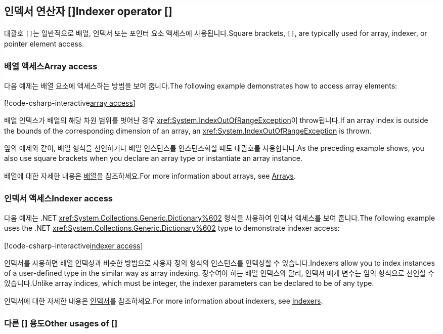 ## <a name="indexer-operator-"></a><span data-ttu-id="4daf6-118">인덱서 연산자 []</span><span class="sxs-lookup"><span data-stu-id="4daf6-118">Indexer operator []</span></span>

<span data-ttu-id="4daf6-119">대괄호 `[]`는 일반적으로 배열, 인덱서 또는 포인터 요소 액세스에 사용됩니다.</span><span class="sxs-lookup"><span data-stu-id="4daf6-119">Square brackets, `[]`, are typically used for array, indexer, or pointer element access.</span></span>

### <a name="array-access"></a><span data-ttu-id="4daf6-120">배열 액세스</span><span class="sxs-lookup"><span data-stu-id="4daf6-120">Array access</span></span>

<span data-ttu-id="4daf6-121">다음 예제는 배열 요소에 액세스하는 방법을 보여 줍니다.</span><span class="sxs-lookup"><span data-stu-id="4daf6-121">The following example demonstrates how to access array elements:</span></span>

[!code-csharp-interactive[array access](snippets/shared/MemberAccessOperators.cs#Arrays)]

<span data-ttu-id="4daf6-122">배열 인덱스가 배열의 해당 차원 범위를 벗어난 경우 <xref:System.IndexOutOfRangeException>이 throw됩니다.</span><span class="sxs-lookup"><span data-stu-id="4daf6-122">If an array index is outside the bounds of the corresponding dimension of an array, an <xref:System.IndexOutOfRangeException> is thrown.</span></span>

<span data-ttu-id="4daf6-123">앞의 예제와 같이, 배열 형식을 선언하거나 배열 인스턴스를 인스턴스화할 때도 대괄호를 사용합니다.</span><span class="sxs-lookup"><span data-stu-id="4daf6-123">As the preceding example shows, you also use square brackets when you declare an array type or instantiate an array instance.</span></span>

<span data-ttu-id="4daf6-124">배열에 대한 자세한 내용은 [배열](../../programming-guide/arrays/index.md)을 참조하세요.</span><span class="sxs-lookup"><span data-stu-id="4daf6-124">For more information about arrays, see [Arrays](../../programming-guide/arrays/index.md).</span></span>

### <a name="indexer-access"></a><span data-ttu-id="4daf6-125">인덱서 액세스</span><span class="sxs-lookup"><span data-stu-id="4daf6-125">Indexer access</span></span>

<span data-ttu-id="4daf6-126">다음 예제는 .NET <xref:System.Collections.Generic.Dictionary%602> 형식을 사용하여 인덱서 액세스를 보여 줍니다.</span><span class="sxs-lookup"><span data-stu-id="4daf6-126">The following example uses the .NET <xref:System.Collections.Generic.Dictionary%602> type to demonstrate indexer access:</span></span>

[!code-csharp-interactive[indexer access](snippets/shared/MemberAccessOperators.cs#Indexers)]

<span data-ttu-id="4daf6-127">인덱서를 사용하면 배열 인덱싱과 비슷한 방법으로 사용자 정의 형식의 인스턴스를 인덱싱할 수 있습니다.</span><span class="sxs-lookup"><span data-stu-id="4daf6-127">Indexers allow you to index instances of a user-defined type in the similar way as array indexing.</span></span> <span data-ttu-id="4daf6-128">정수여야 하는 배열 인덱스와 달리, 인덱서 매개 변수는 임의 형식으로 선언할 수 있습니다.</span><span class="sxs-lookup"><span data-stu-id="4daf6-128">Unlike array indices, which must be integer, the indexer parameters can be declared to be of any type.</span></span>

<span data-ttu-id="4daf6-129">인덱서에 대한 자세한 내용은 [인덱서](../../programming-guide/indexers/index.md)를 참조하세요.</span><span class="sxs-lookup"><span data-stu-id="4daf6-129">For more information about indexers, see [Indexers](../../programming-guide/indexers/index.md).</span></span>

### <a name="other-usages-of-"></a><span data-ttu-id="4daf6-130">다른 [] 용도</span><span class="sxs-lookup"><span data-stu-id="4daf6-130">Other usages of []</span></span>

